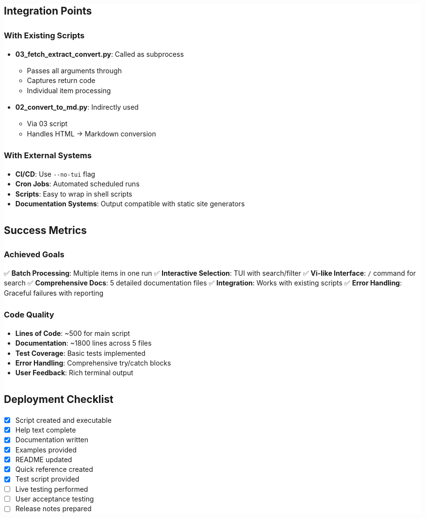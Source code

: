 ## Integration Points

### With Existing Scripts

- **03_fetch_extract_convert.py**: Called as subprocess
  - Passes all arguments through
  - Captures return code
  - Individual item processing

- **02_convert_to_md.py**: Indirectly used
  - Via 03 script
  - Handles HTML → Markdown conversion

### With External Systems

- **CI/CD**: Use `--no-tui` flag
- **Cron Jobs**: Automated scheduled runs
- **Scripts**: Easy to wrap in shell scripts
- **Documentation Systems**: Output compatible with static site generators

## Success Metrics

### Achieved Goals

✅ **Batch Processing**: Multiple items in one run
✅ **Interactive Selection**: TUI with search/filter
✅ **Vi-like Interface**: `/` command for search
✅ **Comprehensive Docs**: 5 detailed documentation files
✅ **Integration**: Works with existing scripts
✅ **Error Handling**: Graceful failures with reporting

### Code Quality

- **Lines of Code**: ~500 for main script
- **Documentation**: ~1800 lines across 5 files
- **Test Coverage**: Basic tests implemented
- **Error Handling**: Comprehensive try/catch blocks
- **User Feedback**: Rich terminal output

## Deployment Checklist

- [x] Script created and executable
- [x] Help text complete
- [x] Documentation written
- [x] Examples provided
- [x] README updated
- [x] Quick reference created
- [x] Test script provided
- [ ] Live testing performed
- [ ] User acceptance testing
- [ ] Release notes prepared
